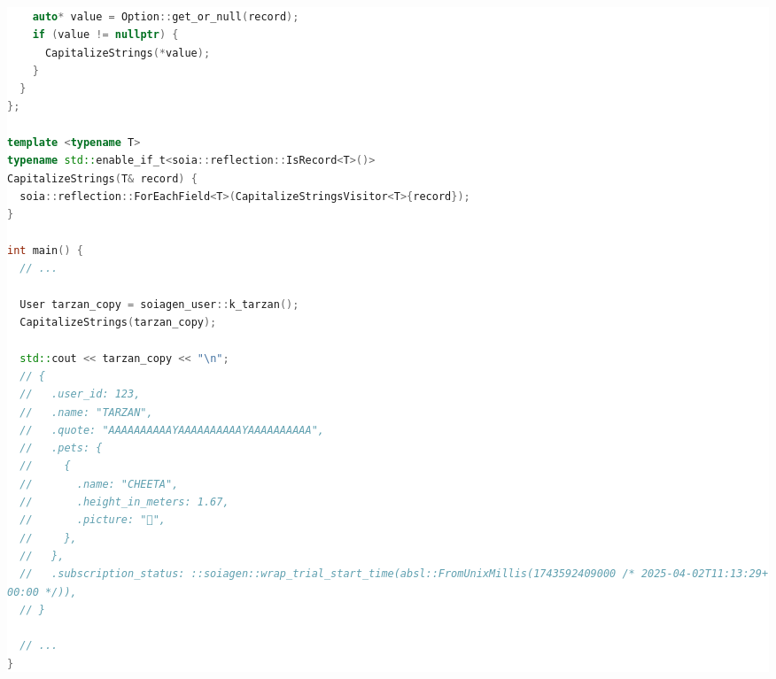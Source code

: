 ```c++
    auto* value = Option::get_or_null(record);
    if (value != nullptr) {
      CapitalizeStrings(*value);
    }
  }
};

template <typename T>
typename std::enable_if_t<soia::reflection::IsRecord<T>()>
CapitalizeStrings(T& record) {
  soia::reflection::ForEachField<T>(CapitalizeStringsVisitor<T>{record});
}

int main() {
  // ...

  User tarzan_copy = soiagen_user::k_tarzan();
  CapitalizeStrings(tarzan_copy);

  std::cout << tarzan_copy << "\n";
  // {
  //   .user_id: 123,
  //   .name: "TARZAN",
  //   .quote: "AAAAAAAAAAYAAAAAAAAAAYAAAAAAAAAA",
  //   .pets: {
  //     {
  //       .name: "CHEETA",
  //       .height_in_meters: 1.67,
  //       .picture: "🐒",
  //     },
  //   },
  //   .subscription_status: ::soiagen::wrap_trial_start_time(absl::FromUnixMillis(1743592409000 /* 2025-04-02T11:13:29+00:00 */)),
  // }

  // ...
}
```
